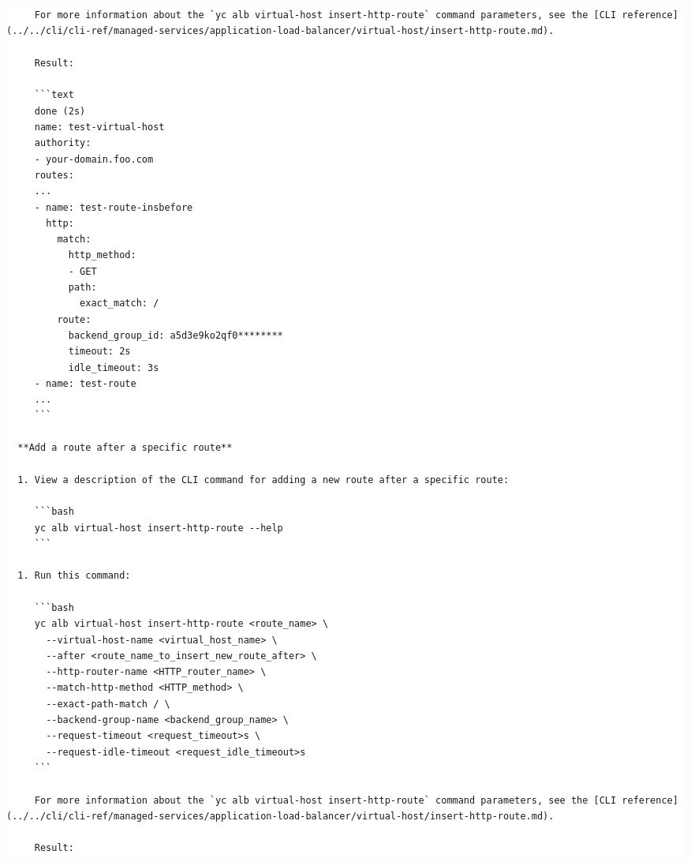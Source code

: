          For more information about the `yc alb virtual-host insert-http-route` command parameters, see the [CLI reference](../../cli/cli-ref/managed-services/application-load-balancer/virtual-host/insert-http-route.md).

         Result:

         ```text
         done (2s)
         name: test-virtual-host
         authority:
         - your-domain.foo.com
         routes:
         ...
         - name: test-route-insbefore
           http:
             match:
               http_method:
               - GET
               path:
                 exact_match: /
             route:
               backend_group_id: a5d3e9ko2qf0********
               timeout: 2s
               idle_timeout: 3s
         - name: test-route
         ...
         ```

      **Add a route after a specific route**

      1. View a description of the CLI command for adding a new route after a specific route:

         ```bash
         yc alb virtual-host insert-http-route --help
         ```

      1. Run this command:

         ```bash
         yc alb virtual-host insert-http-route <route_name> \
           --virtual-host-name <virtual_host_name> \
           --after <route_name_to_insert_new_route_after> \
           --http-router-name <HTTP_router_name> \
           --match-http-method <HTTP_method> \
           --exact-path-match / \
           --backend-group-name <backend_group_name> \
           --request-timeout <request_timeout>s \
           --request-idle-timeout <request_idle_timeout>s
         ```

         For more information about the `yc alb virtual-host insert-http-route` command parameters, see the [CLI reference](../../cli/cli-ref/managed-services/application-load-balancer/virtual-host/insert-http-route.md).

         Result:
